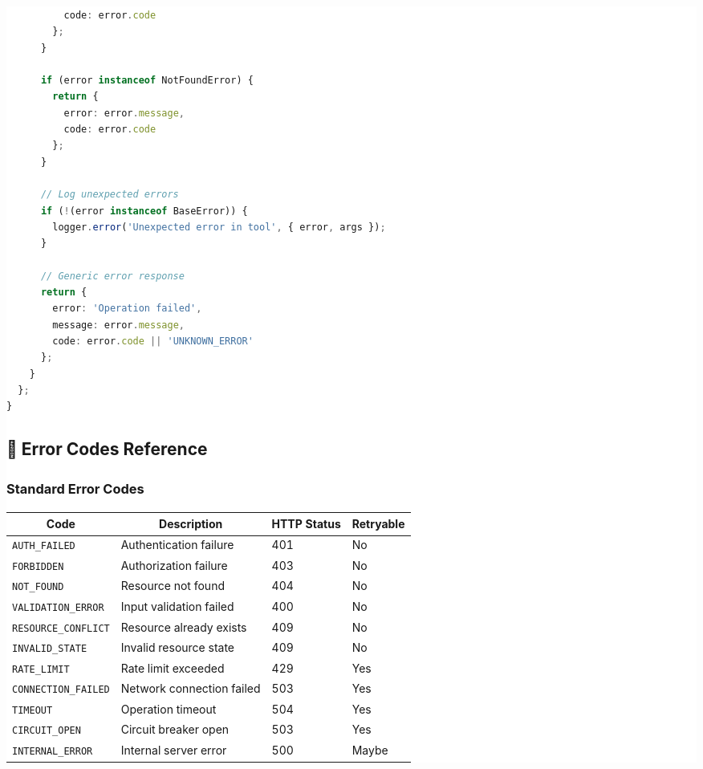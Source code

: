 ```typescript
          code: error.code
        };
      }
      
      if (error instanceof NotFoundError) {
        return {
          error: error.message,
          code: error.code
        };
      }
      
      // Log unexpected errors
      if (!(error instanceof BaseError)) {
        logger.error('Unexpected error in tool', { error, args });
      }
      
      // Generic error response
      return {
        error: 'Operation failed',
        message: error.message,
        code: error.code || 'UNKNOWN_ERROR'
      };
    }
  };
}
```

## 📝 Error Codes Reference

### Standard Error Codes
| Code | Description | HTTP Status | Retryable |
|------|-------------|-------------|-----------|
| `AUTH_FAILED` | Authentication failure | 401 | No |
| `FORBIDDEN` | Authorization failure | 403 | No |
| `NOT_FOUND` | Resource not found | 404 | No |
| `VALIDATION_ERROR` | Input validation failed | 400 | No |
| `RESOURCE_CONFLICT` | Resource already exists | 409 | No |
| `INVALID_STATE` | Invalid resource state | 409 | No |
| `RATE_LIMIT` | Rate limit exceeded | 429 | Yes |
| `CONNECTION_FAILED` | Network connection failed | 503 | Yes |
| `TIMEOUT` | Operation timeout | 504 | Yes |
| `CIRCUIT_OPEN` | Circuit breaker open | 503 | Yes |
| `INTERNAL_ERROR` | Internal server error | 500 | Maybe |
